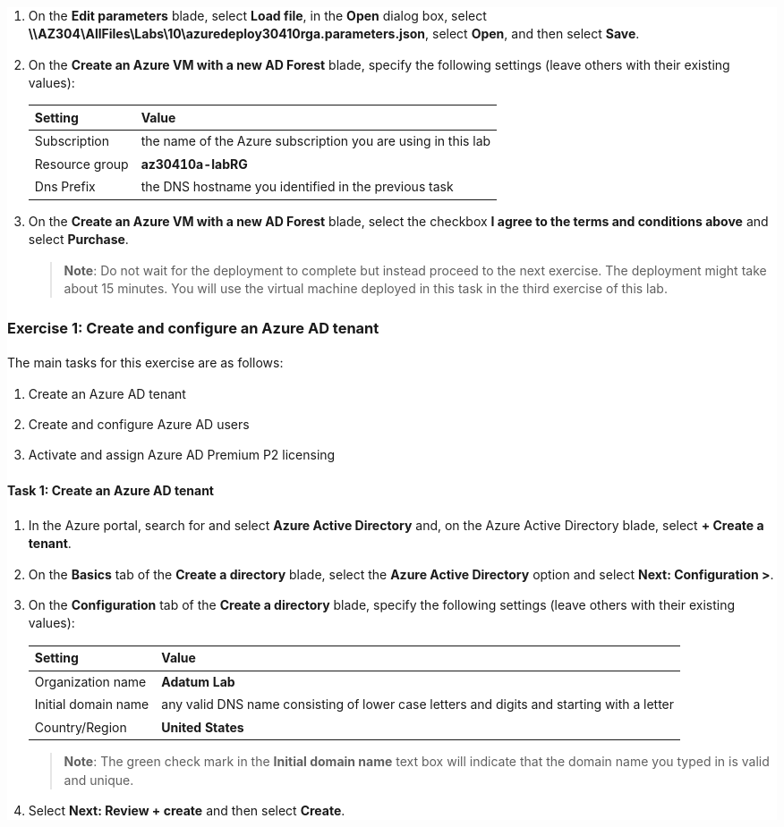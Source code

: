 1. On the **Edit parameters** blade, select **Load file**, in the **Open** dialog box, select **\\\\AZ304\\AllFiles\Labs\\10\\azuredeploy30410rga.parameters.json**, select **Open**, and then select **Save**. 

1. On the **Create an Azure VM with a new AD Forest** blade, specify the following settings (leave others with their existing values):

    | Setting | Value | 
    | --- | --- |
    | Subscription | the name of the Azure subscription you are using in this lab |
    | Resource group | **az30410a-labRG** |
    | Dns Prefix | the DNS hostname you identified in the previous task| 

1. On the **Create an Azure VM with a new AD Forest** blade, select the checkbox **I agree to the terms and conditions above** and select **Purchase**.

    > **Note**: Do not wait for the deployment to complete but instead proceed to the next exercise. The deployment might take about 15 minutes. You will use the virtual machine deployed in this task in the third exercise of this lab.


### Exercise 1: Create and configure an Azure AD tenant
  
The main tasks for this exercise are as follows:

1. Create an Azure AD tenant

1. Create and configure Azure AD users

1. Activate and assign Azure AD Premium P2 licensing


#### Task 1: Create an Azure AD tenant

1. In the Azure portal, search for and select **Azure Active Directory** and, on the Azure Active Directory blade, select **+ Create a tenant**.

1. On the **Basics** tab of the **Create a directory** blade, select the **Azure Active Directory** option and select **Next: Configuration >**.

1. On the **Configuration** tab of the **Create a directory** blade, specify the following settings (leave others with their existing values):

    | Setting | Value |
    | --- | --- |
    | Organization name | **Adatum Lab** |
    | Initial domain name | any valid DNS name consisting of lower case letters and digits and starting with a letter | 
    | Country/Region | **United States** |

   > **Note**: The green check mark in the **Initial domain name** text box will indicate that the domain name you typed in is valid and unique.

1. Select **Next: Review + create** and then select **Create**.
